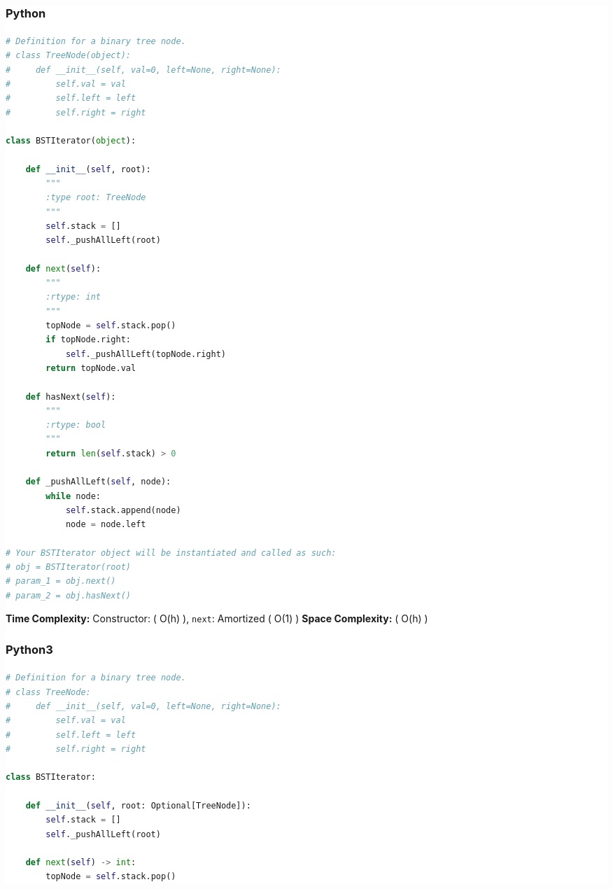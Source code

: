### Python
```python
# Definition for a binary tree node.
# class TreeNode(object):
#     def __init__(self, val=0, left=None, right=None):
#         self.val = val
#         self.left = left
#         self.right = right

class BSTIterator(object):

    def __init__(self, root):
        """
        :type root: TreeNode
        """
        self.stack = []
        self._pushAllLeft(root)

    def next(self):
        """
        :rtype: int
        """
        topNode = self.stack.pop()
        if topNode.right:
            self._pushAllLeft(topNode.right)
        return topNode.val

    def hasNext(self):
        """
        :rtype: bool
        """
        return len(self.stack) > 0

    def _pushAllLeft(self, node):
        while node:
            self.stack.append(node)
            node = node.left

# Your BSTIterator object will be instantiated and called as such:
# obj = BSTIterator(root)
# param_1 = obj.next()
# param_2 = obj.hasNext()
```
**Time Complexity:** Constructor: \( O(h) \), `next`: Amortized \( O(1) \)
**Space Complexity:** \( O(h) \)

### Python3
```python
# Definition for a binary tree node.
# class TreeNode:
#     def __init__(self, val=0, left=None, right=None):
#         self.val = val
#         self.left = left
#         self.right = right

class BSTIterator:

    def __init__(self, root: Optional[TreeNode]):
        self.stack = []
        self._pushAllLeft(root)

    def next(self) -> int:
        topNode = self.stack.pop()
```